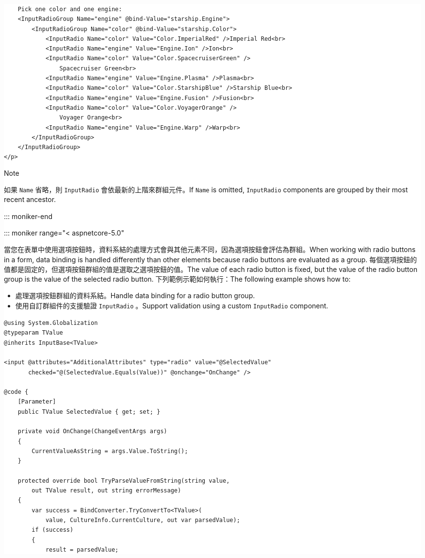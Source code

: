 ```razor
    Pick one color and one engine:
    <InputRadioGroup Name="engine" @bind-Value="starship.Engine">
        <InputRadioGroup Name="color" @bind-Value="starship.Color">
            <InputRadio Name="color" Value="Color.ImperialRed" />Imperial Red<br>
            <InputRadio Name="engine" Value="Engine.Ion" />Ion<br>
            <InputRadio Name="color" Value="Color.SpacecruiserGreen" />
                Spacecruiser Green<br>
            <InputRadio Name="engine" Value="Engine.Plasma" />Plasma<br>
            <InputRadio Name="color" Value="Color.StarshipBlue" />Starship Blue<br>
            <InputRadio Name="engine" Value="Engine.Fusion" />Fusion<br>
            <InputRadio Name="color" Value="Color.VoyagerOrange" />
                Voyager Orange<br>
            <InputRadio Name="engine" Value="Engine.Warp" />Warp<br>
        </InputRadioGroup>
    </InputRadioGroup>
</p>
```

> [!NOTE]
> <span data-ttu-id="e8b4a-255">如果 `Name` 省略，則 `InputRadio` 會依最新的上階來群組元件。</span><span class="sxs-lookup"><span data-stu-id="e8b4a-255">If `Name` is omitted, `InputRadio` components are grouped by their most recent ancestor.</span></span>

::: moniker-end

::: moniker range="< aspnetcore-5.0"

<span data-ttu-id="e8b4a-256">當您在表單中使用選項按鈕時，資料系結的處理方式會與其他元素不同，因為選項按鈕會評估為群組。</span><span class="sxs-lookup"><span data-stu-id="e8b4a-256">When working with radio buttons in a form, data binding is handled differently than other elements because radio buttons are evaluated as a group.</span></span> <span data-ttu-id="e8b4a-257">每個選項按鈕的值都是固定的，但選項按鈕群組的值是選取之選項按鈕的值。</span><span class="sxs-lookup"><span data-stu-id="e8b4a-257">The value of each radio button is fixed, but the value of the radio button group is the value of the selected radio button.</span></span> <span data-ttu-id="e8b4a-258">下列範例示範如何執行：</span><span class="sxs-lookup"><span data-stu-id="e8b4a-258">The following example shows how to:</span></span>

* <span data-ttu-id="e8b4a-259">處理選項按鈕群組的資料系結。</span><span class="sxs-lookup"><span data-stu-id="e8b4a-259">Handle data binding for a radio button group.</span></span>
* <span data-ttu-id="e8b4a-260">使用自訂群組件的支援驗證 `InputRadio` 。</span><span class="sxs-lookup"><span data-stu-id="e8b4a-260">Support validation using a custom `InputRadio` component.</span></span>

```razor
@using System.Globalization
@typeparam TValue
@inherits InputBase<TValue>

<input @attributes="AdditionalAttributes" type="radio" value="@SelectedValue" 
       checked="@(SelectedValue.Equals(Value))" @onchange="OnChange" />

@code {
    [Parameter]
    public TValue SelectedValue { get; set; }

    private void OnChange(ChangeEventArgs args)
    {
        CurrentValueAsString = args.Value.ToString();
    }

    protected override bool TryParseValueFromString(string value, 
        out TValue result, out string errorMessage)
    {
        var success = BindConverter.TryConvertTo<TValue>(
            value, CultureInfo.CurrentCulture, out var parsedValue);
        if (success)
        {
            result = parsedValue;
```